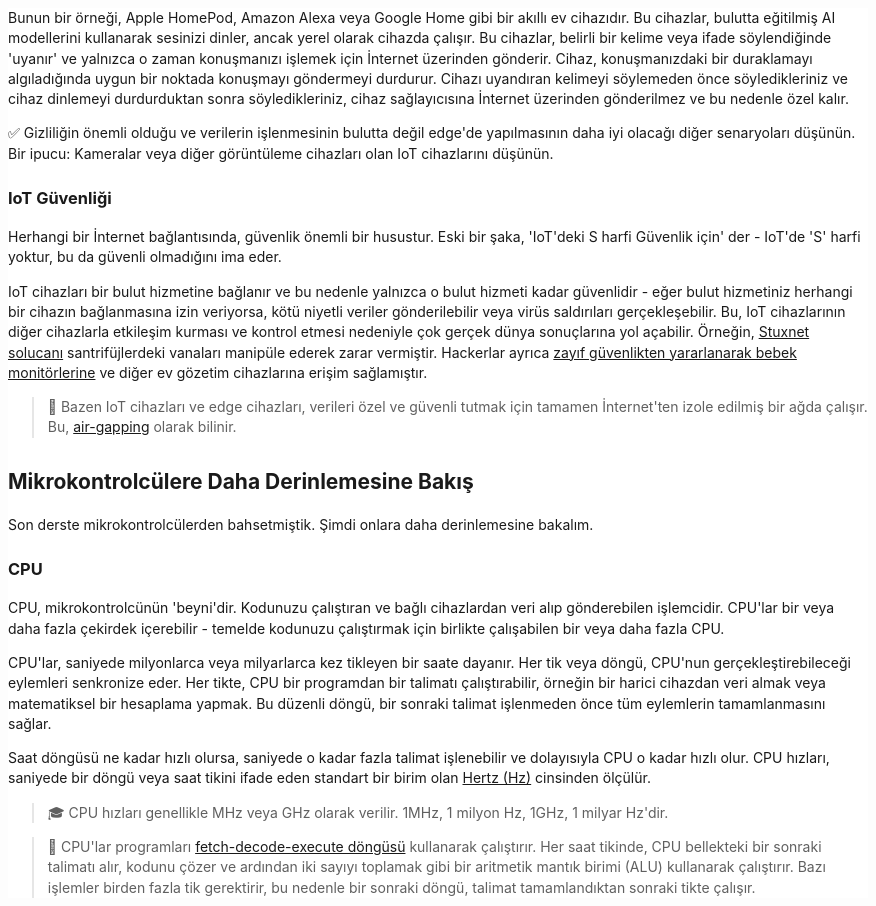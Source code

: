 Bunun bir örneği, Apple HomePod, Amazon Alexa veya Google Home gibi bir akıllı ev cihazıdır. Bu cihazlar, bulutta eğitilmiş AI modellerini kullanarak sesinizi dinler, ancak yerel olarak cihazda çalışır. Bu cihazlar, belirli bir kelime veya ifade söylendiğinde 'uyanır' ve yalnızca o zaman konuşmanızı işlemek için İnternet üzerinden gönderir. Cihaz, konuşmanızdaki bir duraklamayı algıladığında uygun bir noktada konuşmayı göndermeyi durdurur. Cihazı uyandıran kelimeyi söylemeden önce söyledikleriniz ve cihaz dinlemeyi durdurduktan sonra söyledikleriniz, cihaz sağlayıcısına İnternet üzerinden gönderilmez ve bu nedenle özel kalır.

✅ Gizliliğin önemli olduğu ve verilerin işlenmesinin bulutta değil edge'de yapılmasının daha iyi olacağı diğer senaryoları düşünün. Bir ipucu: Kameralar veya diğer görüntüleme cihazları olan IoT cihazlarını düşünün.

### IoT Güvenliği

Herhangi bir İnternet bağlantısında, güvenlik önemli bir husustur. Eski bir şaka, 'IoT'deki S harfi Güvenlik için' der - IoT'de 'S' harfi yoktur, bu da güvenli olmadığını ima eder.

IoT cihazları bir bulut hizmetine bağlanır ve bu nedenle yalnızca o bulut hizmeti kadar güvenlidir - eğer bulut hizmetiniz herhangi bir cihazın bağlanmasına izin veriyorsa, kötü niyetli veriler gönderilebilir veya virüs saldırıları gerçekleşebilir. Bu, IoT cihazlarının diğer cihazlarla etkileşim kurması ve kontrol etmesi nedeniyle çok gerçek dünya sonuçlarına yol açabilir. Örneğin, [Stuxnet solucanı](https://wikipedia.org/wiki/Stuxnet) santrifüjlerdeki vanaları manipüle ederek zarar vermiştir. Hackerlar ayrıca [zayıf güvenlikten yararlanarak bebek monitörlerine](https://www.npr.org/sections/thetwo-way/2018/06/05/617196788/s-c-mom-says-baby-monitor-was-hacked-experts-say-many-devices-are-vulnerable) ve diğer ev gözetim cihazlarına erişim sağlamıştır.

> 💁 Bazen IoT cihazları ve edge cihazları, verileri özel ve güvenli tutmak için tamamen İnternet'ten izole edilmiş bir ağda çalışır. Bu, [air-gapping](https://wikipedia.org/wiki/Air_gap_(networking)) olarak bilinir.

## Mikrokontrolcülere Daha Derinlemesine Bakış

Son derste mikrokontrolcülerden bahsetmiştik. Şimdi onlara daha derinlemesine bakalım.

### CPU

CPU, mikrokontrolcünün 'beyni'dir. Kodunuzu çalıştıran ve bağlı cihazlardan veri alıp gönderebilen işlemcidir. CPU'lar bir veya daha fazla çekirdek içerebilir - temelde kodunuzu çalıştırmak için birlikte çalışabilen bir veya daha fazla CPU.

CPU'lar, saniyede milyonlarca veya milyarlarca kez tikleyen bir saate dayanır. Her tik veya döngü, CPU'nun gerçekleştirebileceği eylemleri senkronize eder. Her tikte, CPU bir programdan bir talimatı çalıştırabilir, örneğin bir harici cihazdan veri almak veya matematiksel bir hesaplama yapmak. Bu düzenli döngü, bir sonraki talimat işlenmeden önce tüm eylemlerin tamamlanmasını sağlar.

Saat döngüsü ne kadar hızlı olursa, saniyede o kadar fazla talimat işlenebilir ve dolayısıyla CPU o kadar hızlı olur. CPU hızları, saniyede bir döngü veya saat tikini ifade eden standart bir birim olan [Hertz (Hz)](https://wikipedia.org/wiki/Hertz) cinsinden ölçülür.

> 🎓 CPU hızları genellikle MHz veya GHz olarak verilir. 1MHz, 1 milyon Hz, 1GHz, 1 milyar Hz'dir.

> 💁 CPU'lar programları [fetch-decode-execute döngüsü](https://wikipedia.org/wiki/Instruction_cycle) kullanarak çalıştırır. Her saat tikinde, CPU bellekteki bir sonraki talimatı alır, kodunu çözer ve ardından iki sayıyı toplamak gibi bir aritmetik mantık birimi (ALU) kullanarak çalıştırır. Bazı işlemler birden fazla tik gerektirir, bu nedenle bir sonraki döngü, talimat tamamlandıktan sonraki tikte çalışır.
